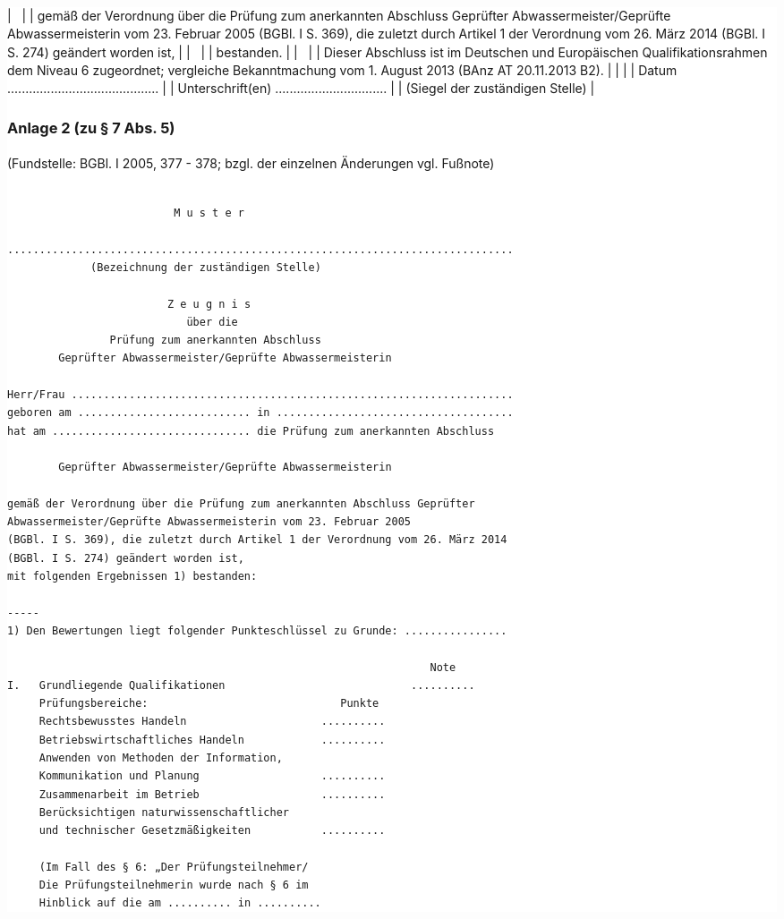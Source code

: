 |                                                                                                                                                                                                                                                                |
| gemäß der Verordnung über die Prüfung zum anerkannten Abschluss Geprüfter Abwassermeister/Geprüfte Abwassermeisterin vom 23. Februar 2005 (BGBl. I S. 369), die zuletzt durch Artikel 1 der Verordnung vom 26. März 2014 (BGBl. I S. 274) geändert worden ist, |
|                                                                                                                                                                                                                                                                |
| bestanden.                                                                                                                                                                                                                                                     |
|                                                                                                                                                                                                                                                                |
| Dieser Abschluss ist im Deutschen und Europäischen Qualifikationsrahmen dem Niveau 6 zugeordnet; vergleiche Bekanntmachung vom 1. August 2013 (BAnz AT 20.11.2013 B2).                                                                                         |
|                                                                                                                                                                                                                                                                |
| Datum ..........................................                                                                                                                                                                                                               |
| Unterschrift(en) ...............................                                                                                                                                                                                                               |
| (Siegel der zuständigen Stelle)                                                                                                                                                                                                                                |

### Anlage 2 (zu § 7 Abs. 5)

(Fundstelle: BGBl. I 2005, 377 - 378;
bzgl. der einzelnen Änderungen vgl. Fußnote)

```
﻿ 
                          M u s t e r
 
...............................................................................
             (Bezeichnung der zuständigen Stelle)
 
                         Z e u g n i s
                            über die
                Prüfung zum anerkannten Abschluss
        Geprüfter Abwassermeister/Geprüfte Abwassermeisterin
 
Herr/Frau .....................................................................
geboren am ........................... in .....................................
hat am ............................... die Prüfung zum anerkannten Abschluss
 
        Geprüfter Abwassermeister/Geprüfte Abwassermeisterin
 
gemäß der Verordnung über die Prüfung zum anerkannten Abschluss Geprüfter
Abwassermeister/Geprüfte Abwassermeisterin vom 23. Februar 2005
(BGBl. I S. 369), die zuletzt durch Artikel 1 der Verordnung vom 26. März 2014
(BGBl. I S. 274) geändert worden ist,
mit folgenden Ergebnissen 1) bestanden:
 
-----
1) Den Bewertungen liegt folgender Punkteschlüssel zu Grunde: ................
 
                                                                  Note
I.   Grundliegende Qualifikationen                             ..........
     Prüfungsbereiche:                              Punkte
     Rechtsbewusstes Handeln                     ..........
     Betriebswirtschaftliches Handeln            ..........
     Anwenden von Methoden der Information,
     Kommunikation und Planung                   ..........
     Zusammenarbeit im Betrieb                   ..........
     Berücksichtigen naturwissenschaftlicher
     und technischer Gesetzmäßigkeiten           ..........
 
     (Im Fall des § 6: „Der Prüfungsteilnehmer/
     Die Prüfungsteilnehmerin wurde nach § 6 im
     Hinblick auf die am .......... in ..........
```